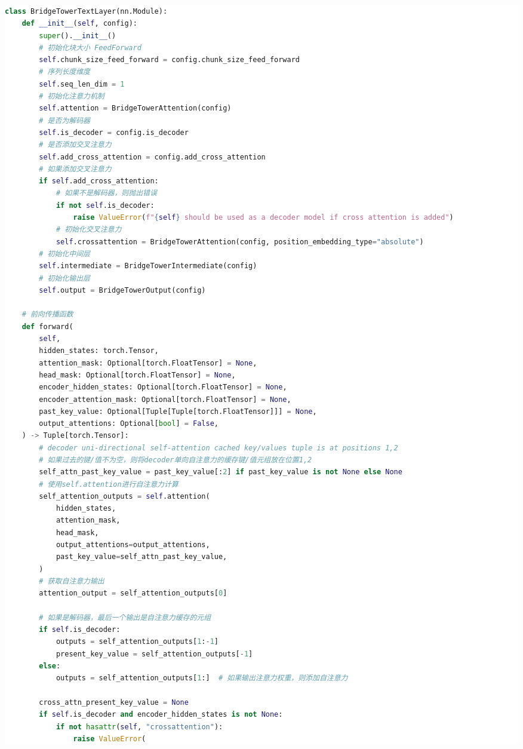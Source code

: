 ```py 
class BridgeTowerTextLayer(nn.Module):
    def __init__(self, config):
        super().__init__()
        # 初始化块大小 FeedForward
        self.chunk_size_feed_forward = config.chunk_size_feed_forward
        # 序列长度维度
        self.seq_len_dim = 1
        # 初始化注意力机制
        self.attention = BridgeTowerAttention(config)
        # 是否为解码器
        self.is_decoder = config.is_decoder
        # 是否添加交叉注意力
        self.add_cross_attention = config.add_cross_attention
        # 如果添加交叉注意力
        if self.add_cross_attention:
            # 如果不是解码器，则抛出错误
            if not self.is_decoder:
                raise ValueError(f"{self} should be used as a decoder model if cross attention is added")
            # 初始化交叉注意力
            self.crossattention = BridgeTowerAttention(config, position_embedding_type="absolute")
        # 初始化中间层
        self.intermediate = BridgeTowerIntermediate(config)
        # 初始化输出层
        self.output = BridgeTowerOutput(config)

    # 前向传播函数
    def forward(
        self,
        hidden_states: torch.Tensor,
        attention_mask: Optional[torch.FloatTensor] = None,
        head_mask: Optional[torch.FloatTensor] = None,
        encoder_hidden_states: Optional[torch.FloatTensor] = None,
        encoder_attention_mask: Optional[torch.FloatTensor] = None,
        past_key_value: Optional[Tuple[Tuple[torch.FloatTensor]]] = None,
        output_attentions: Optional[bool] = False,
    ) -> Tuple[torch.Tensor]:
        # decoder uni-directional self-attention cached key/values tuple is at positions 1,2
        # 如果过去的键/值不为空，则将decoder单向自注意力的缓存键/值元组放在位置1,2
        self_attn_past_key_value = past_key_value[:2] if past_key_value is not None else None
        # 使用self.attention进行自注意力计算
        self_attention_outputs = self.attention(
            hidden_states,
            attention_mask,
            head_mask,
            output_attentions=output_attentions,
            past_key_value=self_attn_past_key_value,
        )
        # 获取自注意力输出
        attention_output = self_attention_outputs[0]

        # 如果是解码器，最后一个输出是自注意力缓存的元组
        if self.is_decoder:
            outputs = self_attention_outputs[1:-1]
            present_key_value = self_attention_outputs[-1]
        else:
            outputs = self_attention_outputs[1:]  # 如果输出注意力权重，则添加自注意力
          
        cross_attn_present_key_value = None
        if self.is_decoder and encoder_hidden_states is not None:
            if not hasattr(self, "crossattention"):
                raise ValueError(
```